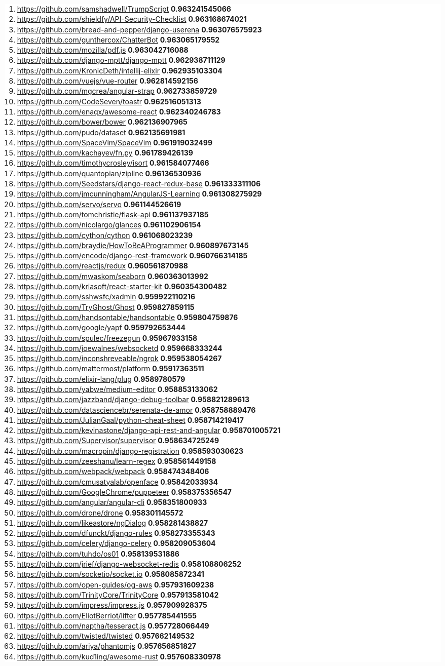  1. https://github.com/samshadwell/TrumpScript **0.963241545066**
 1. https://github.com/shieldfy/API-Security-Checklist **0.963168674021**
 1. https://github.com/bread-and-pepper/django-userena **0.963076575923**
 1. https://github.com/gunthercox/ChatterBot **0.963065179552**
 1. https://github.com/mozilla/pdf.js **0.963042716088**
 1. https://github.com/django-mptt/django-mptt **0.962938711129**
 1. https://github.com/KronicDeth/intellij-elixir **0.962935103304**
 1. https://github.com/vuejs/vue-router **0.962814592156**
 1. https://github.com/mgcrea/angular-strap **0.962733859729**
 1. https://github.com/CodeSeven/toastr **0.962516051313**
 1. https://github.com/enaqx/awesome-react **0.962340246783**
 1. https://github.com/bower/bower **0.962136907965**
 1. https://github.com/pudo/dataset **0.962135691981**
 1. https://github.com/SpaceVim/SpaceVim **0.961919032499**
 1. https://github.com/kachayev/fn.py **0.961789426139**
 1. https://github.com/timothycrosley/isort **0.961584077466**
 1. https://github.com/quantopian/zipline **0.96136530936**
 1. https://github.com/Seedstars/django-react-redux-base **0.961333311106**
 1. https://github.com/jmcunningham/AngularJS-Learning **0.961308275929**
 1. https://github.com/servo/servo **0.961144526619**
 1. https://github.com/tomchristie/flask-api **0.961137937185**
 1. https://github.com/nicolargo/glances **0.961102906154**
 1. https://github.com/cython/cython **0.961068023239**
 1. https://github.com/braydie/HowToBeAProgrammer **0.960897673145**
 1. https://github.com/encode/django-rest-framework **0.960766314185**
 1. https://github.com/reactjs/redux **0.960561870988**
 1. https://github.com/mwaskom/seaborn **0.960363013992**
 1. https://github.com/kriasoft/react-starter-kit **0.960354300482**
 1. https://github.com/sshwsfc/xadmin **0.959922110216**
 1. https://github.com/TryGhost/Ghost **0.959827859115**
 1. https://github.com/handsontable/handsontable **0.959804759876**
 1. https://github.com/google/yapf **0.959792653444**
 1. https://github.com/spulec/freezegun **0.95967933158**
 1. https://github.com/joewalnes/websocketd **0.959668333244**
 1. https://github.com/inconshreveable/ngrok **0.959538054267**
 1. https://github.com/mattermost/platform **0.95917363511**
 1. https://github.com/elixir-lang/plug **0.9589780579**
 1. https://github.com/yabwe/medium-editor **0.958853133062**
 1. https://github.com/jazzband/django-debug-toolbar **0.958821289613**
 1. https://github.com/datasciencebr/serenata-de-amor **0.958758889476**
 1. https://github.com/JulianGaal/python-cheat-sheet **0.958714219417**
 1. https://github.com/kevinastone/django-api-rest-and-angular **0.958701005721**
 1. https://github.com/Supervisor/supervisor **0.958634725249**
 1. https://github.com/macropin/django-registration **0.958593030623**
 1. https://github.com/zeeshanu/learn-regex **0.958561449158**
 1. https://github.com/webpack/webpack **0.958474348406**
 1. https://github.com/cmusatyalab/openface **0.95842033934**
 1. https://github.com/GoogleChrome/puppeteer **0.958375356547**
 1. https://github.com/angular/angular-cli **0.958351800933**
 1. https://github.com/drone/drone **0.958301145572**
 1. https://github.com/likeastore/ngDialog **0.958281438827**
 1. https://github.com/dfunckt/django-rules **0.958273355343**
 1. https://github.com/celery/django-celery **0.958209053604**
 1. https://github.com/tuhdo/os01 **0.958139531886**
 1. https://github.com/jrief/django-websocket-redis **0.958108806252**
 1. https://github.com/socketio/socket.io **0.958085872341**
 1. https://github.com/open-guides/og-aws **0.957931609238**
 1. https://github.com/TrinityCore/TrinityCore **0.957913581042**
 1. https://github.com/impress/impress.js **0.957909928375**
 1. https://github.com/EliotBerriot/lifter **0.957785441555**
 1. https://github.com/naptha/tesseract.js **0.957728066449**
 1. https://github.com/twisted/twisted **0.957662149532**
 1. https://github.com/ariya/phantomjs **0.957656851827**
 1. https://github.com/kud1ing/awesome-rust **0.957608330978**